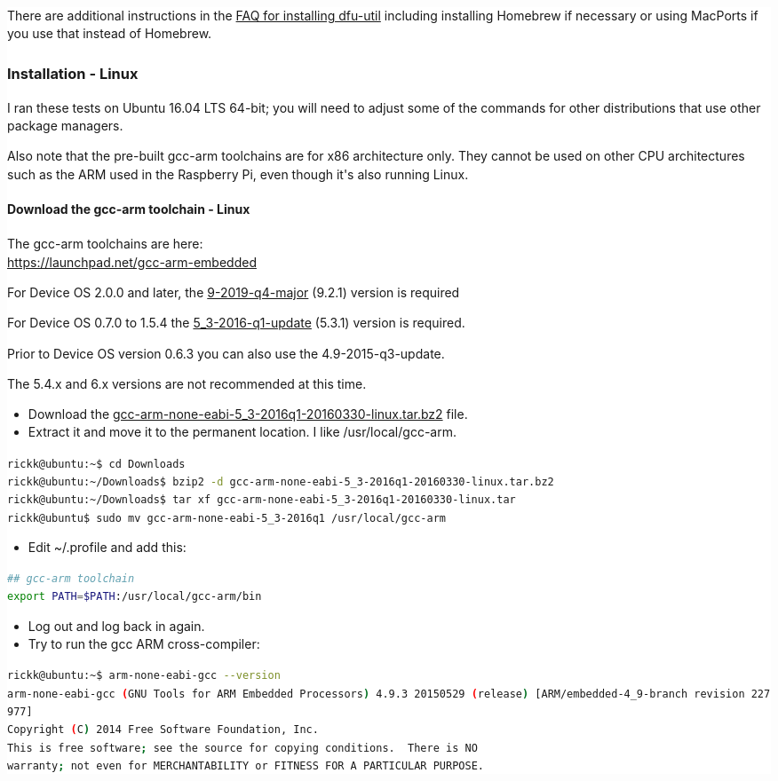There are additional instructions in the [FAQ for installing dfu-util](https://docs.particle.io/faq/particle-tools/installing-dfu-util/) including installing Homebrew if necessary or using MacPorts if you use that instead of Homebrew.

### Installation - Linux

I ran these tests on Ubuntu 16.04 LTS 64-bit; you will need to adjust some of the commands for other distributions that use other package managers.

Also note that the pre-built gcc-arm toolchains are for x86 architecture only. They cannot be used on other CPU architectures such as the ARM used in the Raspberry Pi, even though it's also running Linux.

#### Download the gcc-arm toolchain - Linux

The gcc-arm toolchains are here:  
<https://launchpad.net/gcc-arm-embedded>

For Device OS 2.0.0 and later, the [9-2019-q4-major](https://launchpad.net/gcc-arm-embedded/9.0/9-2019-q4-major) (9.2.1) version is required

For Device OS 0.7.0 to 1.5.4 the [5\_3-2016-q1-update](https://launchpad.net/gcc-arm-embedded/5.0/5-2016-q1-update) (5.3.1) version is required.

Prior to Device OS version 0.6.3 you can also use the 4.9-2015-q3-update.

The 5.4.x and 6.x versions are not recommended at this time.

* Download the [gcc-arm-none-eabi-5\_3-2016q1-20160330-linux.tar.bz2](https://launchpad.net/gcc-arm-embedded/5.0/5-2016-q1-update/+download/gcc-arm-none-eabi-5%5F3-2016q1-20160330-linux.tar.bz2) file.
* Extract it and move it to the permanent location. I like /usr/local/gcc-arm.

```bash
rickk@ubuntu:~$ cd Downloads
rickk@ubuntu:~/Downloads$ bzip2 -d gcc-arm-none-eabi-5_3-2016q1-20160330-linux.tar.bz2
rickk@ubuntu:~/Downloads$ tar xf gcc-arm-none-eabi-5_3-2016q1-20160330-linux.tar
rickk@ubuntu$ sudo mv gcc-arm-none-eabi-5_3-2016q1 /usr/local/gcc-arm

```

* Edit \~/.profile and add this:

```bash
## gcc-arm toolchain                                                             
export PATH=$PATH:/usr/local/gcc-arm/bin

```

* Log out and log back in again.
* Try to run the gcc ARM cross-compiler:

```bash
rickk@ubuntu:~$ arm-none-eabi-gcc --version
arm-none-eabi-gcc (GNU Tools for ARM Embedded Processors) 4.9.3 20150529 (release) [ARM/embedded-4_9-branch revision 227977]
Copyright (C) 2014 Free Software Foundation, Inc.
This is free software; see the source for copying conditions.  There is NO
warranty; not even for MERCHANTABILITY or FITNESS FOR A PARTICULAR PURPOSE.

```
